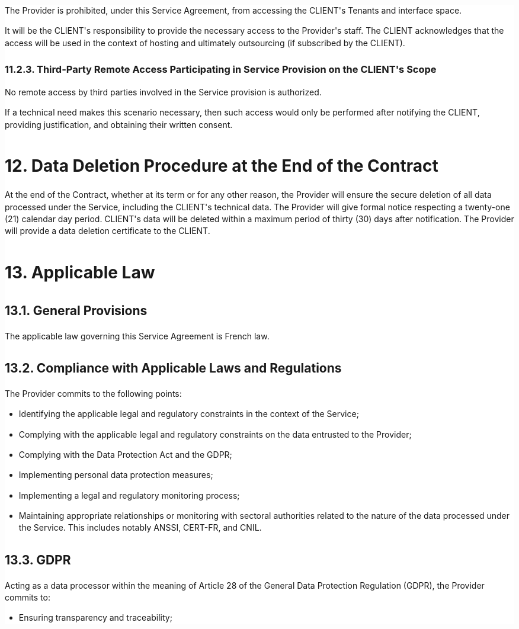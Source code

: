 The Provider is prohibited, under this Service Agreement, from accessing the CLIENT's Tenants and interface space.

It will be the CLIENT's responsibility to provide the necessary access to the Provider's staff. The CLIENT acknowledges that the access will be used in the context of hosting and ultimately outsourcing (if subscribed by the CLIENT).

### 11.2.3. Third-Party Remote Access Participating in Service Provision on the CLIENT's Scope

No remote access by third parties involved in the Service provision is authorized.

If a technical need makes this scenario necessary, then such access would only be performed after notifying the CLIENT, providing justification, and obtaining their written consent.

# 12. Data Deletion Procedure at the End of the Contract

At the end of the Contract, whether at its term or for any other reason, the Provider will ensure the secure deletion of all data processed under the Service, including the CLIENT's technical data. The Provider will give formal notice respecting a twenty-one (21) calendar day period. CLIENT's data will be deleted within a maximum period of thirty (30) days after notification. The Provider will provide a data deletion certificate to the CLIENT.

# 13. Applicable Law

## 13.1. General Provisions

The applicable law governing this Service Agreement is French law.

## 13.2. Compliance with Applicable Laws and Regulations

The Provider commits to the following points:

-   Identifying the applicable legal and regulatory constraints in the context of the Service;

-   Complying with the applicable legal and regulatory constraints on the data entrusted to the Provider;

-   Complying with the Data Protection Act and the GDPR;

-   Implementing personal data protection measures;

-   Implementing a legal and regulatory monitoring process;

-   Maintaining appropriate relationships or monitoring with sectoral authorities related to the nature of the data processed under the Service. This includes notably ANSSI, CERT-FR, and CNIL.

## 13.3. GDPR

Acting as a data processor within the meaning of Article 28 of the General Data Protection Regulation (GDPR), the Provider commits to:

-   Ensuring transparency and traceability;

